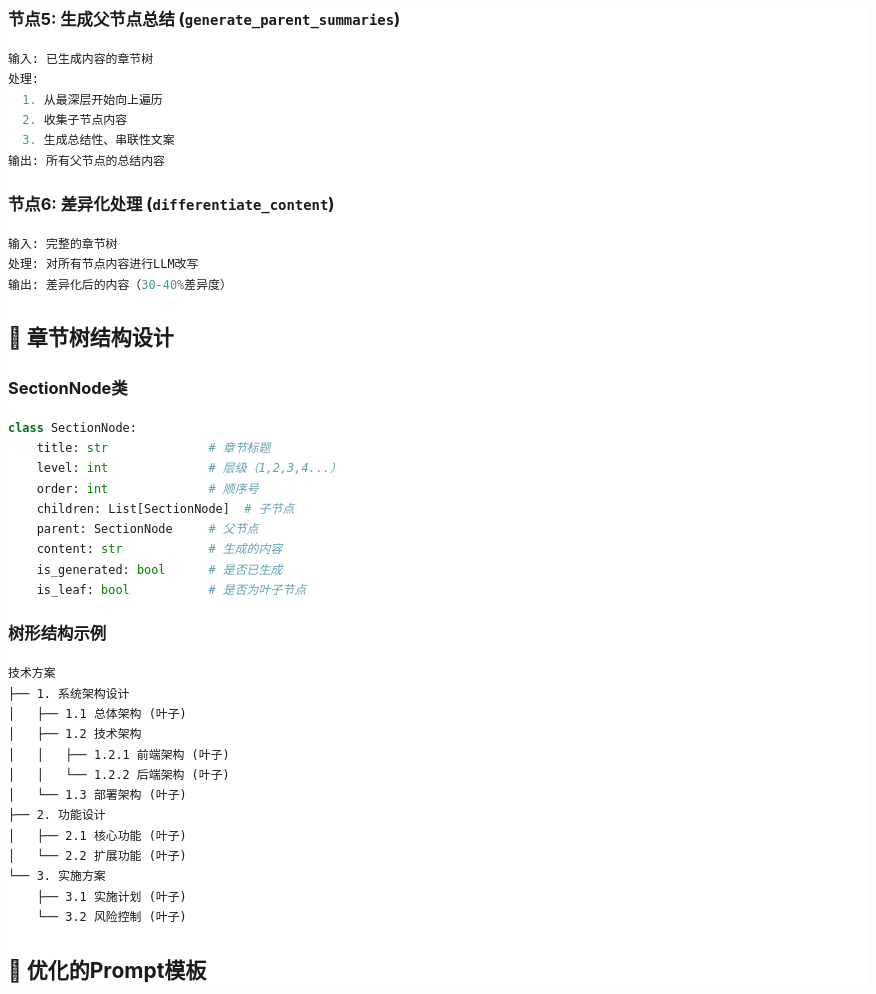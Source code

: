 ### 节点5: 生成父节点总结 (`generate_parent_summaries`)
```python
输入: 已生成内容的章节树
处理:
  1. 从最深层开始向上遍历
  2. 收集子节点内容
  3. 生成总结性、串联性文案
输出: 所有父节点的总结内容
```

### 节点6: 差异化处理 (`differentiate_content`)
```python
输入: 完整的章节树
处理: 对所有节点内容进行LLM改写
输出: 差异化后的内容（30-40%差异度）
```

## 🌳 章节树结构设计

### SectionNode类
```python
class SectionNode:
    title: str              # 章节标题
    level: int              # 层级（1,2,3,4...）
    order: int              # 顺序号
    children: List[SectionNode]  # 子节点
    parent: SectionNode     # 父节点
    content: str            # 生成的内容
    is_generated: bool      # 是否已生成
    is_leaf: bool           # 是否为叶子节点
```

### 树形结构示例
```
技术方案
├── 1. 系统架构设计
│   ├── 1.1 总体架构 (叶子)
│   ├── 1.2 技术架构
│   │   ├── 1.2.1 前端架构 (叶子)
│   │   └── 1.2.2 后端架构 (叶子)
│   └── 1.3 部署架构 (叶子)
├── 2. 功能设计
│   ├── 2.1 核心功能 (叶子)
│   └── 2.2 扩展功能 (叶子)
└── 3. 实施方案
    ├── 3.1 实施计划 (叶子)
    └── 3.2 风险控制 (叶子)
```

## 📝 优化的Prompt模板
